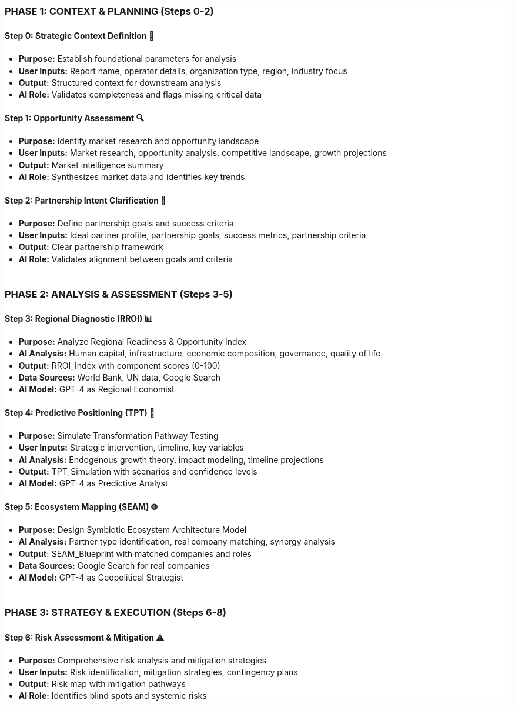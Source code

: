 ### **PHASE 1: CONTEXT & PLANNING** (Steps 0-2)

#### **Step 0: Strategic Context Definition** 🎯
- **Purpose:** Establish foundational parameters for analysis
- **User Inputs:** Report name, operator details, organization type, region, industry focus
- **Output:** Structured context for downstream analysis
- **AI Role:** Validates completeness and flags missing critical data

#### **Step 1: Opportunity Assessment** 🔍
- **Purpose:** Identify market research and opportunity landscape
- **User Inputs:** Market research, opportunity analysis, competitive landscape, growth projections
- **Output:** Market intelligence summary
- **AI Role:** Synthesizes market data and identifies key trends

#### **Step 2: Partnership Intent Clarification** 🤝
- **Purpose:** Define partnership goals and success criteria
- **User Inputs:** Ideal partner profile, partnership goals, success metrics, partnership criteria
- **Output:** Clear partnership framework
- **AI Role:** Validates alignment between goals and criteria

---

### **PHASE 2: ANALYSIS & ASSESSMENT** (Steps 3-5)

#### **Step 3: Regional Diagnostic (RROI)** 📊
- **Purpose:** Analyze Regional Readiness & Opportunity Index
- **AI Analysis:** Human capital, infrastructure, economic composition, governance, quality of life
- **Output:** RROI_Index with component scores (0-100)
- **Data Sources:** World Bank, UN data, Google Search
- **AI Model:** GPT-4 as Regional Economist

#### **Step 4: Predictive Positioning (TPT)** 🚀
- **Purpose:** Simulate Transformation Pathway Testing
- **User Inputs:** Strategic intervention, timeline, key variables
- **AI Analysis:** Endogenous growth theory, impact modeling, timeline projections
- **Output:** TPT_Simulation with scenarios and confidence levels
- **AI Model:** GPT-4 as Predictive Analyst

#### **Step 5: Ecosystem Mapping (SEAM)** 🌐
- **Purpose:** Design Symbiotic Ecosystem Architecture Model
- **AI Analysis:** Partner type identification, real company matching, synergy analysis
- **Output:** SEAM_Blueprint with matched companies and roles
- **Data Sources:** Google Search for real companies
- **AI Model:** GPT-4 as Geopolitical Strategist

---

### **PHASE 3: STRATEGY & EXECUTION** (Steps 6-8)

#### **Step 6: Risk Assessment & Mitigation** ⚠️
- **Purpose:** Comprehensive risk analysis and mitigation strategies
- **User Inputs:** Risk identification, mitigation strategies, contingency plans
- **Output:** Risk map with mitigation pathways
- **AI Role:** Identifies blind spots and systemic risks
